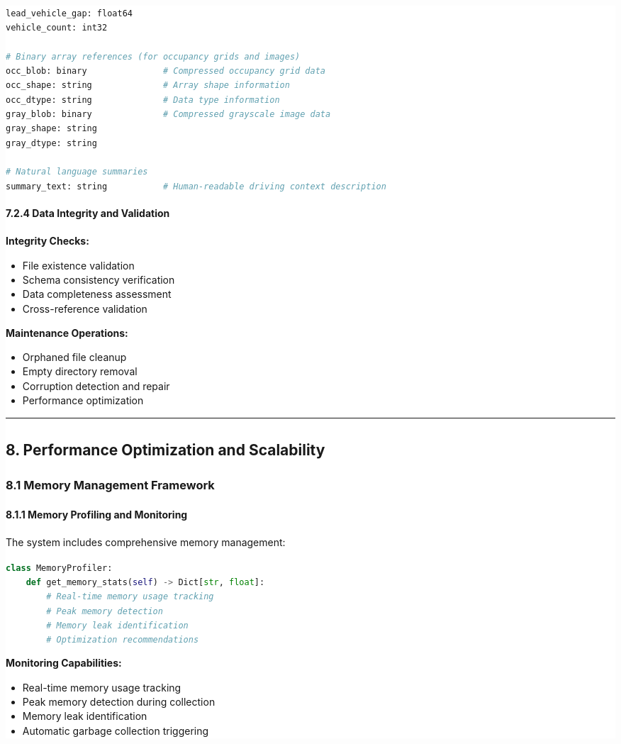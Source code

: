 ```python
lead_vehicle_gap: float64
vehicle_count: int32

# Binary array references (for occupancy grids and images)
occ_blob: binary               # Compressed occupancy grid data
occ_shape: string              # Array shape information
occ_dtype: string              # Data type information
gray_blob: binary              # Compressed grayscale image data
gray_shape: string
gray_dtype: string

# Natural language summaries
summary_text: string           # Human-readable driving context description
```

#### 7.2.4 Data Integrity and Validation

**Integrity Checks:**
- File existence validation
- Schema consistency verification
- Data completeness assessment
- Cross-reference validation

**Maintenance Operations:**
- Orphaned file cleanup
- Empty directory removal
- Corruption detection and repair
- Performance optimization

---

## 8. Performance Optimization and Scalability

### 8.1 Memory Management Framework

#### 8.1.1 Memory Profiling and Monitoring

The system includes comprehensive memory management:

```python
class MemoryProfiler:
    def get_memory_stats(self) -> Dict[str, float]:
        # Real-time memory usage tracking
        # Peak memory detection
        # Memory leak identification
        # Optimization recommendations
```

**Monitoring Capabilities:**
- Real-time memory usage tracking
- Peak memory detection during collection
- Memory leak identification
- Automatic garbage collection triggering
